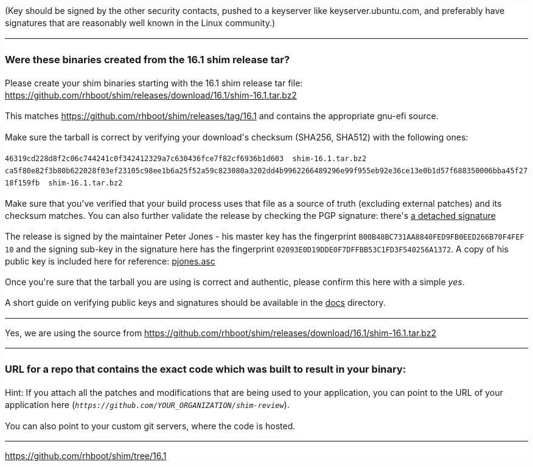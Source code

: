 (Key should be signed by the other security contacts, pushed to a keyserver
like keyserver.ubuntu.com, and preferably have signatures that are reasonably
well known in the Linux community.)

*******************************************************************************
### Were these binaries created from the 16.1 shim release tar?
Please create your shim binaries starting with the 16.1 shim release tar file: https://github.com/rhboot/shim/releases/download/16.1/shim-16.1.tar.bz2

This matches https://github.com/rhboot/shim/releases/tag/16.1 and contains the appropriate gnu-efi source.

Make sure the tarball is correct by verifying your download's checksum
(SHA256, SHA512) with the following ones:

```
46319cd228d8f2c06c744241c0f342412329a7c630436fce7f82cf6936b1d603  shim-16.1.tar.bz2
ca5f80e82f3b80b622028f03ef23105c98ee1b6a25f52a59c823080a3202dd4b9962266489296e99f955eb92e36ce13e0b1d57f688350006bba45f2718f159fb  shim-16.1.tar.bz2
```

Make sure that you've verified that your build process uses that file
as a source of truth (excluding external patches) and its checksum
matches. You can also further validate the release by checking the PGP
signature: there's [a detached
signature](https://github.com/rhboot/shim/releases/download/16.1/shim-16.1.tar.bz2.asc)

The release is signed by the maintainer Peter Jones - his master key
has the fingerprint `B00B48BC731AA8840FED9FB0EED266B70F4FEF10` and the
signing sub-key in the signature here has the fingerprint
`02093E0D19DDE0F7DFFBB53C1FD3F540256A1372`. A copy of his public key
is included here for reference:
[pjones.asc](https://github.com/rhboot/shim-review/blob/main/pjones.asc)

Once you're sure that the tarball you are using is correct and
authentic, please confirm this here with a simple *yes*.

A short guide on verifying public keys and signatures should be available in the [docs](./docs/) directory.
*******************************************************************************
Yes, we are using the source from https://github.com/rhboot/shim/releases/download/16.1/shim-16.1.tar.bz2

*******************************************************************************
### URL for a repo that contains the exact code which was built to result in your binary:
Hint: If you attach all the patches and modifications that are being used to your application, you can point to the URL of your application here (*`https://github.com/YOUR_ORGANIZATION/shim-review`*).

You can also point to your custom git servers, where the code is hosted.
*******************************************************************************
https://github.com/rhboot/shim/tree/16.1
